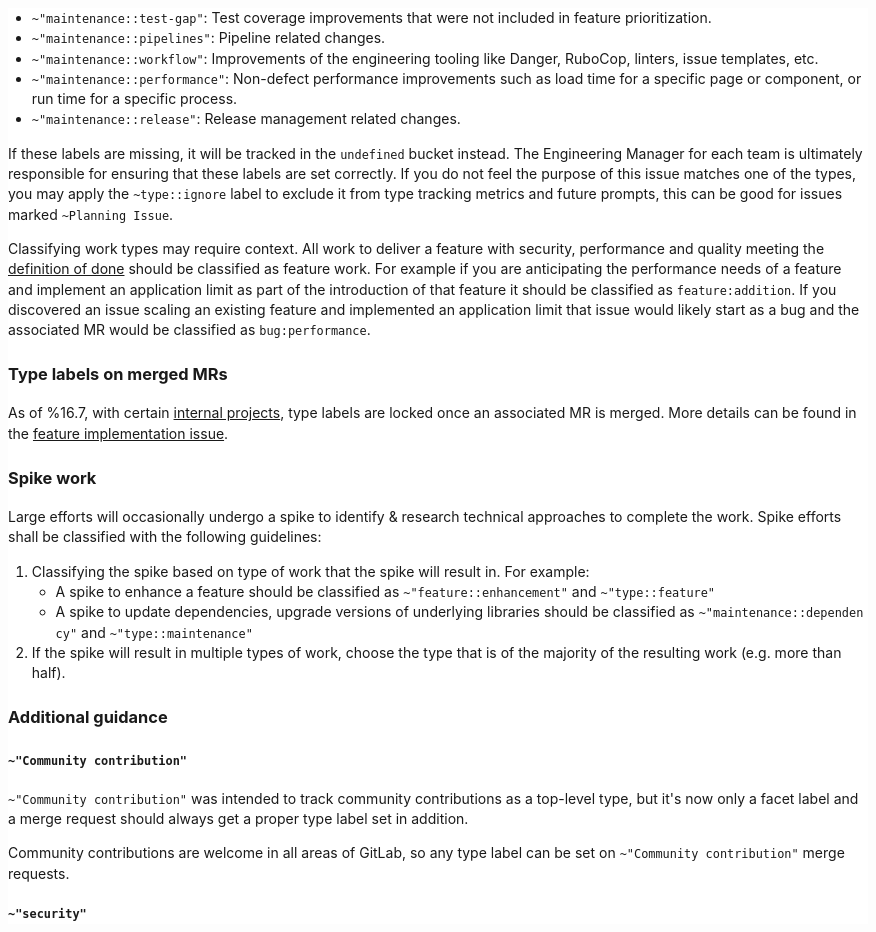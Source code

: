    * `~"maintenance::test-gap"`: Test coverage improvements that were not included in feature prioritization.
   * `~"maintenance::pipelines"`: Pipeline related changes.
   * `~"maintenance::workflow"`: Improvements of the engineering tooling like Danger, RuboCop, linters, issue templates, etc.
   * `~"maintenance::performance"`: Non-defect performance improvements such as load time for a specific page or component, or run time for a specific process.
   * `~"maintenance::release"`: Release management related changes.

If these labels are missing, it will be tracked in the `undefined` bucket instead.
The Engineering Manager for each team is ultimately responsible for ensuring that these labels are set correctly. If you do not feel the purpose of this issue matches one of the types, you may apply the `~type::ignore` label to exclude it from type tracking metrics and future prompts, this can be good for issues marked `~Planning Issue`.

Classifying work types may require context. All work to deliver a feature with security, performance and quality meeting the [definition of done](https://docs.gitlab.com/ee/development/contributing/merge_request_workflow.html#mr-merge) should be classified as feature work. For example if you are anticipating the performance needs of a feature and implement an application limit as part of the introduction of that feature it should be classified as `feature:addition`. If you discovered an issue scaling an existing feature and implemented an application limit that issue would likely start as a bug and the associated MR would be classified as `bug:performance`.

### Type labels on merged MRs

As of %16.7, with certain [internal projects](https://gitlab.com/gitlab-com/Product/-/issues/12779), type labels are locked once an associated MR is merged. More details can be found in the [feature implementation issue](https://gitlab.com/gitlab-org/gitlab/-/issues/408676).

### Spike work

Large efforts will occasionally undergo a spike to identify & research technical approaches to complete the work. Spike efforts shall be classified with the following guidelines:

1. Classifying the spike based on type of work that the spike will result in. For example:
   * A spike to enhance a feature should be classified as `~"feature::enhancement"` and `~"type::feature"`
   * A spike to update dependencies, upgrade versions of underlying libraries should be classified as `~"maintenance::dependency"` and `~"type::maintenance"`
1. If the spike will result in multiple types of work, choose the type that is of the majority of the resulting work (e.g. more than half).

### Additional guidance

#### `~"Community contribution"`

`~"Community contribution"` was intended to track community contributions as a top-level type, but it's now only a facet label and a merge request should always get a proper type label set in addition.

Community contributions are welcome in all areas of GitLab, so any type label can be set on `~"Community contribution"` merge requests.

#### `~"security"`
